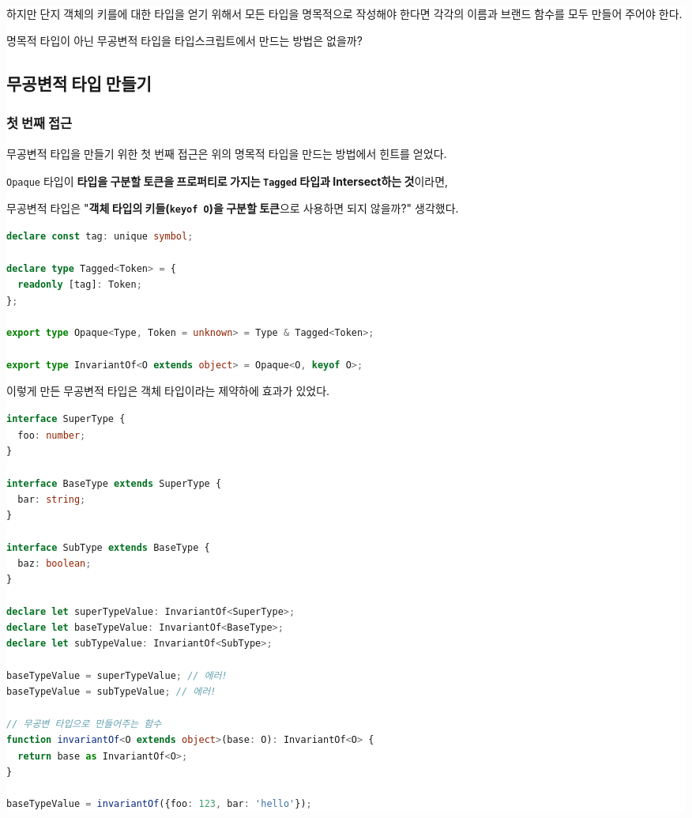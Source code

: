 하지만 단지 객체의 키를에 대한 타입을 얻기 위해서 모든 타입을 명목적으로 작성해야 한다면 각각의 이름과 브랜드 함수를 모두 만들어 주어야 한다.

명목적 타입이 아닌 무공변적 타입을 타입스크립트에서 만드는 방법은 없을까?

## 무공변적 타입 만들기

### 첫 번째 접근

무공변적 타입을 만들기 위한 첫 번째 접근은 위의 명목적 타입을 만드는 방법에서 힌트를 얻었다.

`Opaque` 타입이 **타입을 구분할 토큰을 프로퍼티로 가지는 `Tagged` 타입과 Intersect하는 것**이라면,

무공변적 타입은 "**객체 타입의 키들(`keyof O`)을 구분할 토큰**으로 사용하면 되지 않을까?" 생각했다.

```typescript
declare const tag: unique symbol;

declare type Tagged<Token> = {
  readonly [tag]: Token;
};

export type Opaque<Type, Token = unknown> = Type & Tagged<Token>;

export type InvariantOf<O extends object> = Opaque<O, keyof O>;
```

이렇게 만든 무공변적 타입은 객체 타입이라는 제약하에 효과가 있었다.

```typescript
interface SuperType {
  foo: number;
}

interface BaseType extends SuperType {
  bar: string;
}

interface SubType extends BaseType {
  baz: boolean;
}

declare let superTypeValue: InvariantOf<SuperType>;
declare let baseTypeValue: InvariantOf<BaseType>;
declare let subTypeValue: InvariantOf<SubType>;

baseTypeValue = superTypeValue; // 에러!
baseTypeValue = subTypeValue; // 에러!

// 무공변 타입으로 만들어주는 함수
function invariantOf<O extends object>(base: O): InvariantOf<O> {
  return base as InvariantOf<O>;
}

baseTypeValue = invariantOf({foo: 123, bar: 'hello'});
```
